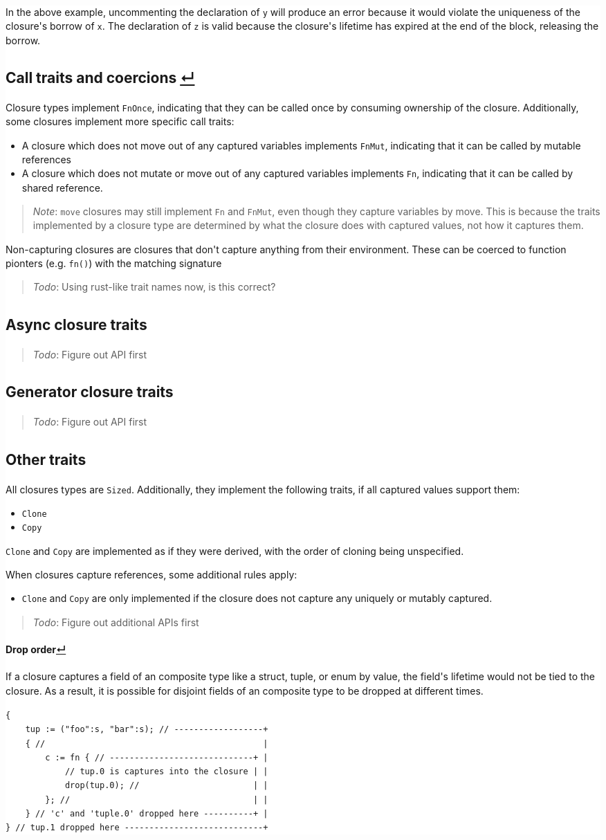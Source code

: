 In the above example, uncommenting the declaration of `y` will produce an error because it would violate the uniqueness of the closure's borrow of `x`.
The declaration of `z` is valid because the closure's lifetime has expired at the end of the block, releasing the borrow.

## Call traits and coercions [↵](#closure-types)

Closure types implement `FnOnce`, indicating that they can be called once by consuming ownership of the closure.
Additionally, some closures implement more specific call traits:
- A closure which does not move out of any captured variables implements `FnMut`, indicating that it can be called by mutable references
- A closure which does not mutate or move out of any captured variables implements `Fn`, indicating that it can be called by shared reference.

> _Note_: `move` closures may still implement `Fn` and `FnMut`, even though they capture variables by move.
>         This is because the traits implemented by a closure type are determined by what the closure does with captured values, not how it captures them.

Non-capturing closures are closures that don't capture anything from their environment.
These can be coerced to function pionters (e.g. `fn()`) with the matching signature

> _Todo_: Using rust-like trait names now, is this correct?

## Async closure traits

> _Todo_: Figure out API first

## Generator closure traits
 
> _Todo_: Figure out API first

## Other traits

All closures types are `Sized`.
Additionally, they implement the following traits, if all captured values support them:
- `Clone`
- `Copy`


`Clone` and `Copy` are implemented as if they were derived, with the order of cloning being unspecified.

When closures capture references, some additional rules apply:
- `Clone` and `Copy` are only implemented if the closure does not capture any uniquely or mutably captured.

> _Todo_: Figure out additional APIs first

#### Drop order[↵](#closure-types)

If a closure captures a field of an composite type like a struct, tuple, or enum by value, the field's lifetime would not be tied to the closure.
As a result, it is possible for disjoint fields of an composite type to be dropped at different times.
``` 
{
    tup := ("foo":s, "bar":s); // ------------------+
    { //                                            |
        c := fn { // -----------------------------+ |
            // tup.0 is captures into the closure | |
            drop(tup.0); //                       | |
        }; //                                     | |
    } // 'c' and 'tuple.0' dropped here ----------+ |
} // tup.1 dropped here ----------------------------+
```